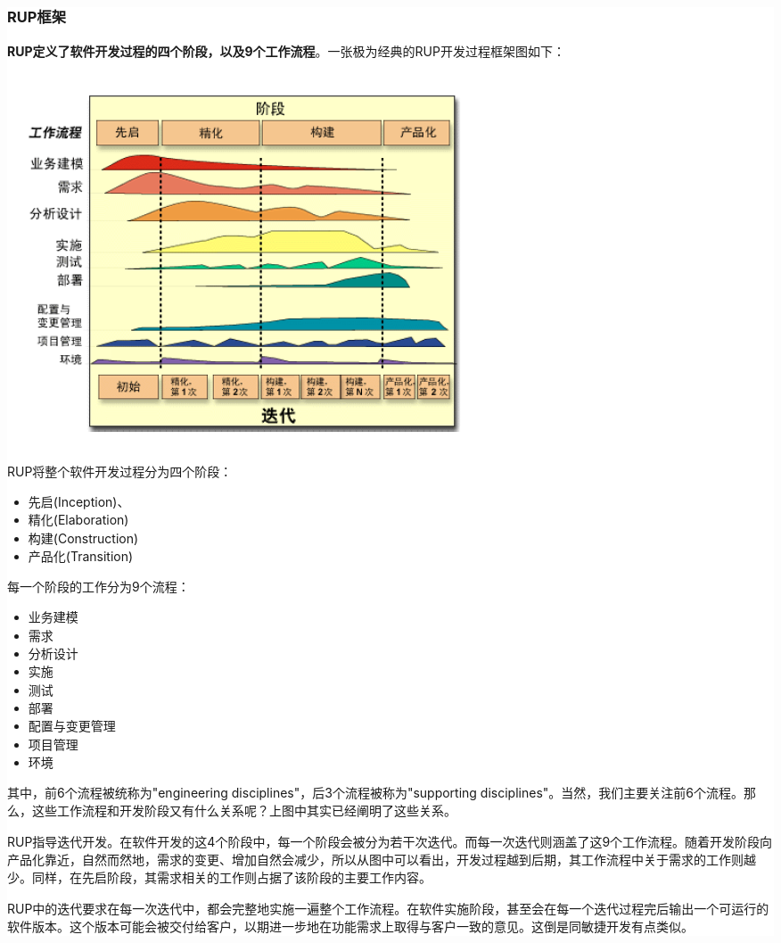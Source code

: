 ### RUP框架

**RUP定义了软件开发过程的四个阶段，以及9个工作流程**。一张极为经典的RUP开发过程框架图如下：

![rup](/assets/res/rup/rup.png)    

RUP将整个软件开发过程分为四个阶段：

* 先启(Inception)、
* 精化(Elaboration)
* 构建(Construction)
* 产品化(Transition)
    
每一个阶段的工作分为9个流程：

* 业务建模
* 需求
* 分析设计
* 实施
* 测试
* 部署
* 配置与变更管理
* 项目管理
* 环境

其中，前6个流程被统称为"engineering disciplines"，后3个流程被称为"supporting disciplines"。当然，我们主要关注前6个流程。那么，这些工作流程和开发阶段又有什么关系呢？上图中其实已经阐明了这些关系。

RUP指导迭代开发。在软件开发的这4个阶段中，每一个阶段会被分为若干次迭代。而每一次迭代则涵盖了这9个工作流程。随着开发阶段向产品化靠近，自然而然地，需求的变更、增加自然会减少，所以从图中可以看出，开发过程越到后期，其工作流程中关于需求的工作则越少。同样，在先启阶段，其需求相关的工作则占据了该阶段的主要工作内容。

RUP中的迭代要求在每一次迭代中，都会完整地实施一遍整个工作流程。在软件实施阶段，甚至会在每一个迭代过程完后输出一个可运行的软件版本。这个版本可能会被交付给客户，以期进一步地在功能需求上取得与客户一致的意见。这倒是同敏捷开发有点类似。
